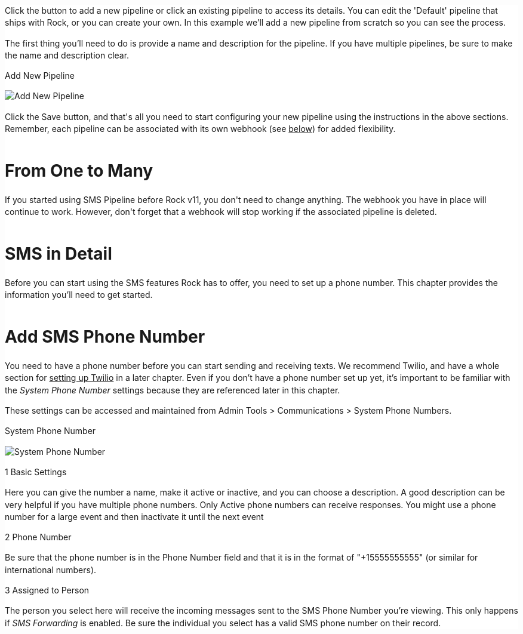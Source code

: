 Click the button to add a new pipeline or click an existing pipeline to access its details. You can edit the 'Default' pipeline that ships with Rock, or you can create your own. In this example we’ll add a new pipeline from scratch so you can see the process.

The first thing you’ll need to do is provide a name and description for the pipeline. If you have multiple pipelines, be sure to make the name and description clear.

Add New Pipeline

![Add New Pipeline](https://rockrms.blob.core.windows.net/documentation/Books/8/1.15.0/images/sms-pipeline-add-new-pipeline-v13.png)

Click the Save button, and that's all you need to start configuring your new pipeline using the instructions in the above sections. Remember, each pipeline can be associated with its own webhook (see [below](#configuringtwilioforsmspipeline)) for added flexibility.

From One to Many
================

If you started using SMS Pipeline before Rock v11, you don't need to change anything. The webhook you have in place will continue to work. However, don't forget that a webhook will stop working if the associated pipeline is deleted.

[](#smsindetail)SMS in Detail
=============================

Before you can start using the SMS features Rock has to offer, you need to set up a phone number. This chapter provides the information you’ll need to get started.

[](#addsmsphonenumber)Add SMS Phone Number
==========================================

You need to have a phone number before you can start sending and receiving texts. We recommend Twilio, and have a whole section for [setting up Twilio](#smstwilio) in a later chapter. Even if you don’t have a phone number set up yet, it’s important to be familiar with the _System Phone Number_ settings because they are referenced later in this chapter.

These settings can be accessed and maintained from Admin Tools > Communications > System Phone Numbers.

System Phone Number

![System Phone Number](https://rockrms.blob.core.windows.net/documentation/Books/8/1.15.0/images/system-phone-number-detail-v15.png)

1 Basic Settings

Here you can give the number a name, make it active or inactive, and you can choose a description. A good description can be very helpful if you have multiple phone numbers. Only Active phone numbers can receive responses. You might use a phone number for a large event and then inactivate it until the next event

2 Phone Number

Be sure that the phone number is in the Phone Number field and that it is in the format of "+15555555555" (or similar for international numbers).

3 Assigned to Person

The person you select here will receive the incoming messages sent to the SMS Phone Number you’re viewing. This only happens if _SMS Forwarding_ is enabled. Be sure the individual you select has a valid SMS phone number on their record.

